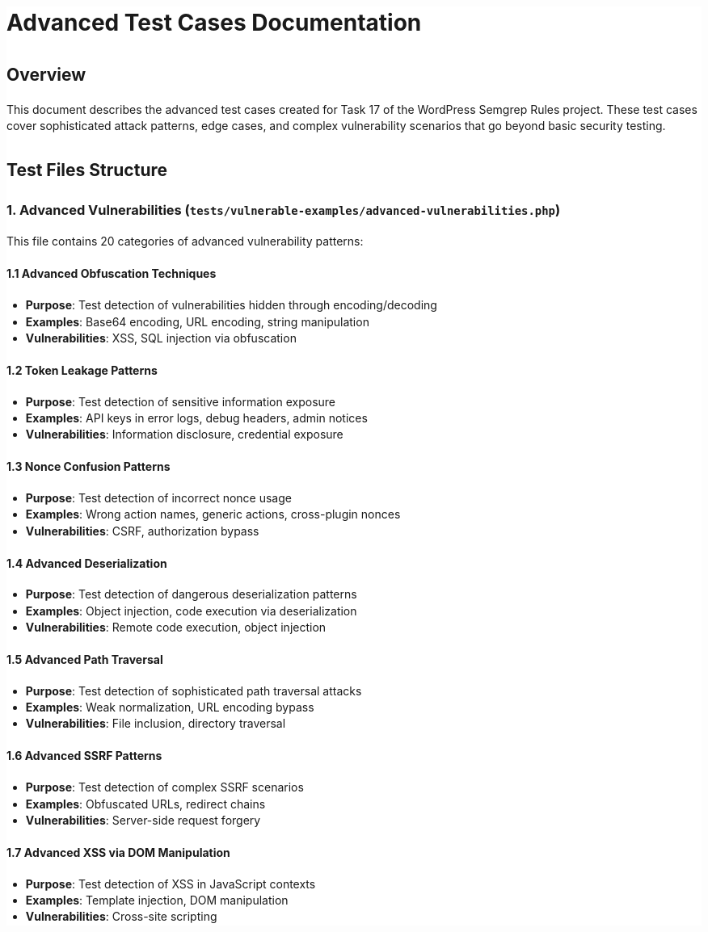 # Advanced Test Cases Documentation

## Overview

This document describes the advanced test cases created for Task 17 of the WordPress Semgrep Rules project. These test cases cover sophisticated attack patterns, edge cases, and complex vulnerability scenarios that go beyond basic security testing.

## Test Files Structure

### 1. Advanced Vulnerabilities (`tests/vulnerable-examples/advanced-vulnerabilities.php`)

This file contains 20 categories of advanced vulnerability patterns:

#### 1.1 Advanced Obfuscation Techniques
- **Purpose**: Test detection of vulnerabilities hidden through encoding/decoding
- **Examples**: Base64 encoding, URL encoding, string manipulation
- **Vulnerabilities**: XSS, SQL injection via obfuscation

#### 1.2 Token Leakage Patterns
- **Purpose**: Test detection of sensitive information exposure
- **Examples**: API keys in error logs, debug headers, admin notices
- **Vulnerabilities**: Information disclosure, credential exposure

#### 1.3 Nonce Confusion Patterns
- **Purpose**: Test detection of incorrect nonce usage
- **Examples**: Wrong action names, generic actions, cross-plugin nonces
- **Vulnerabilities**: CSRF, authorization bypass

#### 1.4 Advanced Deserialization
- **Purpose**: Test detection of dangerous deserialization patterns
- **Examples**: Object injection, code execution via deserialization
- **Vulnerabilities**: Remote code execution, object injection

#### 1.5 Advanced Path Traversal
- **Purpose**: Test detection of sophisticated path traversal attacks
- **Examples**: Weak normalization, URL encoding bypass
- **Vulnerabilities**: File inclusion, directory traversal

#### 1.6 Advanced SSRF Patterns
- **Purpose**: Test detection of complex SSRF scenarios
- **Examples**: Obfuscated URLs, redirect chains
- **Vulnerabilities**: Server-side request forgery

#### 1.7 Advanced XSS via DOM Manipulation
- **Purpose**: Test detection of XSS in JavaScript contexts
- **Examples**: Template injection, DOM manipulation
- **Vulnerabilities**: Cross-site scripting
